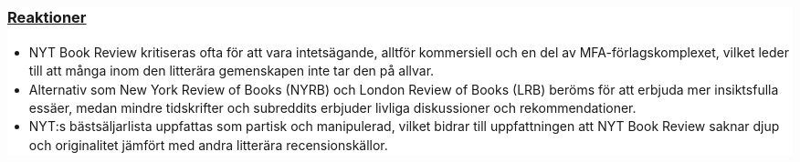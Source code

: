 ### [Reaktioner](https://news.ycombinator.com/item?id=40930983)

- NYT Book Review kritiseras ofta för att vara intetsägande, alltför kommersiell och en del av MFA-förlagskomplexet, vilket leder till att många inom den litterära gemenskapen inte tar den på allvar.
- Alternativ som New York Review of Books (NYRB) och London Review of Books (LRB) beröms för att erbjuda mer insiktsfulla essäer, medan mindre tidskrifter och subreddits erbjuder livliga diskussioner och rekommendationer.
- NYT:s bästsäljarlista uppfattas som partisk och manipulerad, vilket bidrar till uppfattningen att NYT Book Review saknar djup och originalitet jämfört med andra litterära recensionskällor.

<head>
  <meta property="og:title" content="Forskare upptäcker en orsak till lupus, möjlig metod att vända det" />
  <meta property="og:type" content="website" />
  <meta property="og:image" content="https://og.cho.sh/api/og/?title=Forskare%20uppt%C3%A4cker%20en%20orsak%20till%20lupus%2C%20m%C3%B6jlig%20metod%20att%20v%C3%A4nda%20det&subheading=torsdag%2011%20juli%202024%3A%20Sammanfattning%20av%20Hacker%20News" />
</head>
